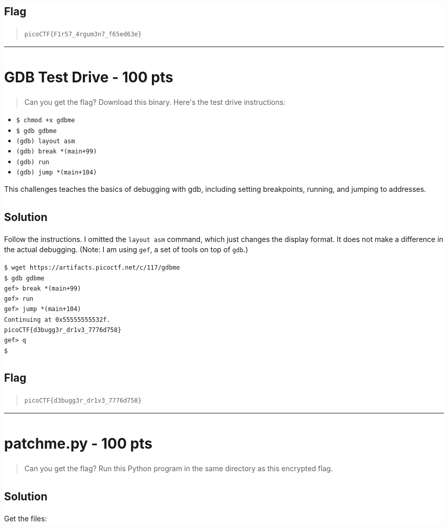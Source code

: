 ## Flag

> `picoCTF{F1r57_4rgum3n7_f65ed63e}`

---

# GDB Test Drive - 100 pts

> Can you get the flag? Download this binary. Here's the test drive instructions:

- `$ chmod +x gdbme`
- `$ gdb gdbme`
- `(gdb) layout asm`
- `(gdb) break *(main+99)`
- `(gdb) run`
- `(gdb) jump *(main+104)`

This challenges teaches the basics of debugging with gdb, including setting breakpoints, running, and jumping to addresses.

## Solution

Follow the instructions. I omitted the `layout asm` command, which just changes the display format. It does not make a difference in the actual debugging. (Note: I am using `gef`, a set of tools on top of `gdb`.)

```console
$ wget https://artifacts.picoctf.net/c/117/gdbme
$ gdb gdbme
gef> break *(main+99)
gef> run
gef> jump *(main+104)
Continuing at 0x55555555532f.
picoCTF{d3bugg3r_dr1v3_7776d758}
gef> q
$
```

## Flag

> `picoCTF{d3bugg3r_dr1v3_7776d758}`

---

# patchme.py - 100 pts

> Can you get the flag? Run this Python program in the same directory as this encrypted flag.

## Solution

Get the files:
